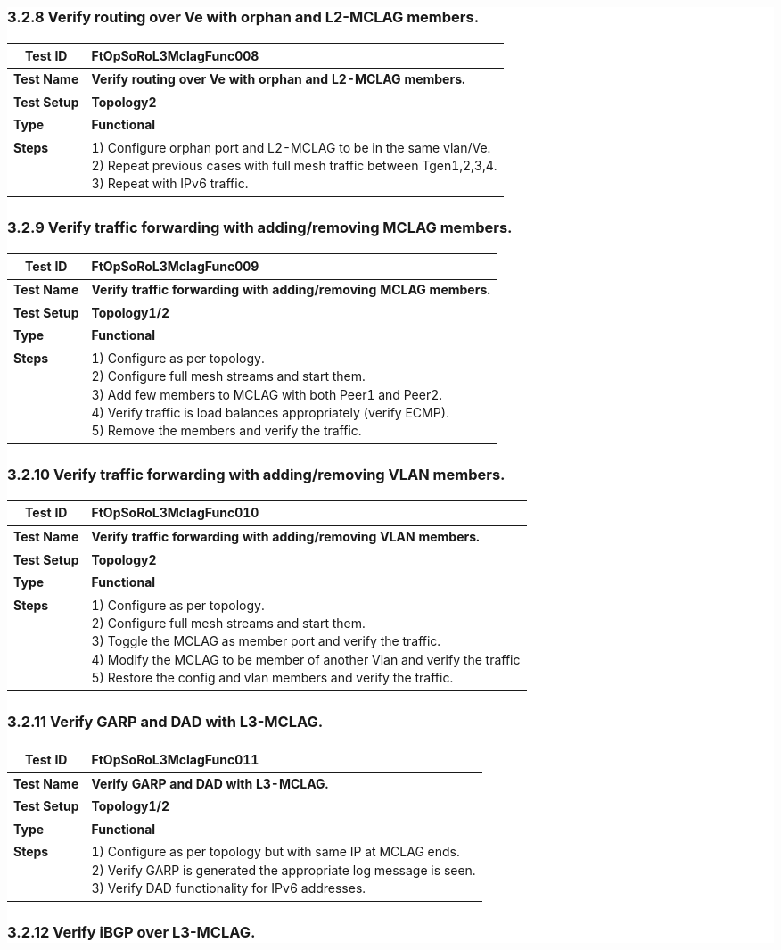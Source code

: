 ### 3.2.8 Verify routing over Ve with orphan and L2-MCLAG members.

| **Test ID**    | **FtOpSoRoL3MclagFunc008**                                   |
| -------------- | :----------------------------------------------------------- |
| **Test Name**  | **Verify routing over Ve with orphan and L2-MCLAG members.** |
| **Test Setup** | **Topology2**                                                |
| **Type**       | **Functional**                                               |
| **Steps**      | 1) Configure orphan port and L2-MCLAG to be in the same vlan/Ve.<br/>2) Repeat previous cases with full mesh traffic between Tgen1,2,3,4.<br/>3) Repeat with IPv6 traffic. |

### 3.2.9 Verify traffic forwarding with adding/removing MCLAG members.

| **Test ID**    | **FtOpSoRoL3MclagFunc009**                                   |
| -------------- | :----------------------------------------------------------- |
| **Test Name**  | **Verify traffic forwarding with adding/removing MCLAG members.** |
| **Test Setup** | **Topology1/2**                                              |
| **Type**       | **Functional**                                               |
| **Steps**      | 1) Configure as per topology.<br/>2) Configure full mesh streams and start them.<br/>3) Add few members to MCLAG with both Peer1 and Peer2.<br />4) Verify traffic is load balances appropriately (verify ECMP).<br />5) Remove the members and verify the traffic. |

### 3.2.10 Verify traffic forwarding with adding/removing VLAN members.

| **Test ID**    | **FtOpSoRoL3MclagFunc010**                                   |
| -------------- | :----------------------------------------------------------- |
| **Test Name**  | **Verify traffic forwarding with adding/removing VLAN members.** |
| **Test Setup** | **Topology2**                                                |
| **Type**       | **Functional**                                               |
| **Steps**      | 1) Configure as per topology.<br/>2) Configure full mesh streams and start them.<br/>3) Toggle the MCLAG as member port and verify the traffic.<br />4) Modify the MCLAG to be member of another Vlan and verify the traffic<br />5) Restore the config and vlan members and verify the traffic. |

### 3.2.11 Verify GARP and DAD with L3-MCLAG.

| **Test ID**    | **FtOpSoRoL3MclagFunc011**                                   |
| -------------- | :----------------------------------------------------------- |
| **Test Name**  | **Verify GARP and DAD with L3-MCLAG.**                       |
| **Test Setup** | **Topology1/2**                                              |
| **Type**       | **Functional**                                               |
| **Steps**      | 1) Configure as per topology but with same IP at MCLAG ends.<br/>2) Verify GARP is generated the appropriate log message is seen.<br/>3) Verify DAD functionality for IPv6 addresses. |

### 3.2.12 Verify iBGP over L3-MCLAG.
